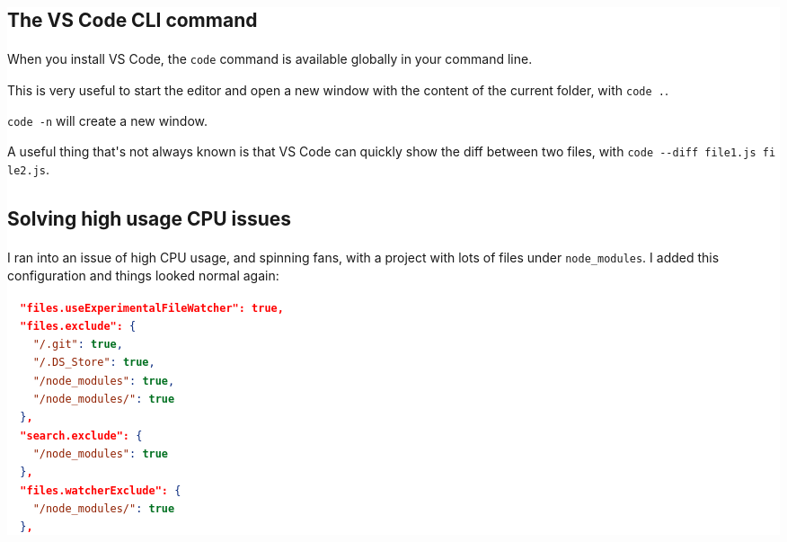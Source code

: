 ## The VS Code CLI command

When you install VS Code, the `code` command is available globally in your command line.

This is very useful to start the editor and open a new window with the content of the current folder, with `code .`.

`code -n` will create a new window.

A useful thing that's not always known is that VS Code can quickly show the diff between two files, with `code --diff file1.js file2.js`.

## Solving high usage CPU issues

I ran into an issue of high CPU usage, and spinning fans, with a project with lots of files under `node_modules`. I added this configuration and things looked normal again:

```json
  "files.useExperimentalFileWatcher": true,
  "files.exclude": {
    "/.git": true,
    "/.DS_Store": true,
    "/node_modules": true,
    "/node_modules/": true
  },
  "search.exclude": {
    "/node_modules": true
  },
  "files.watcherExclude": {
    "/node_modules/": true
  },
```
